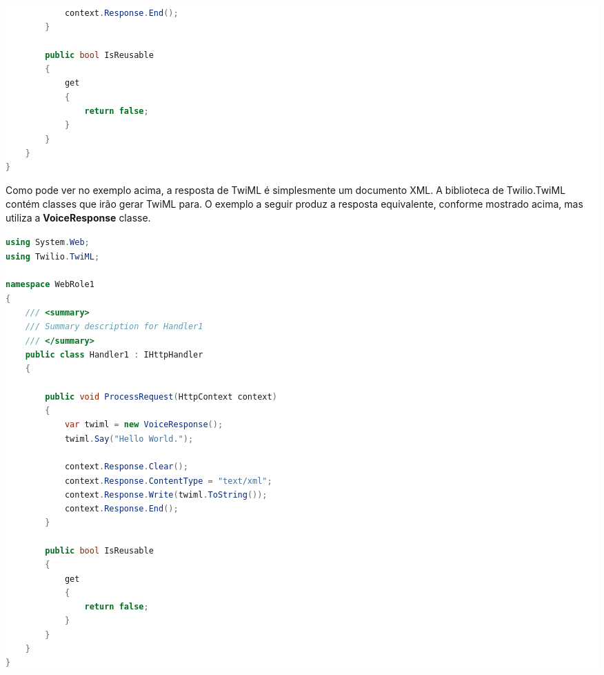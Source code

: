 ```csharp
            context.Response.End();
        }

        public bool IsReusable
        {
            get
            {
                return false;
            }
        }
    }
}
```
    
Como pode ver no exemplo acima, a resposta de TwiML é simplesmente um documento XML. A biblioteca de Twilio.TwiML contém classes que irão gerar TwiML para. O exemplo a seguir produz a resposta equivalente, conforme mostrado acima, mas utiliza a **VoiceResponse** classe.

```csharp
using System.Web;
using Twilio.TwiML;

namespace WebRole1
{
    /// <summary>
    /// Summary description for Handler1
    /// </summary>
    public class Handler1 : IHttpHandler
    {

        public void ProcessRequest(HttpContext context)
        {
            var twiml = new VoiceResponse();
            twiml.Say("Hello World.");

            context.Response.Clear();
            context.Response.ContentType = "text/xml";
            context.Response.Write(twiml.ToString());
            context.Response.End();
        }

        public bool IsReusable
        {
            get
            {
                return false;
            }
        }
    }
}
```
